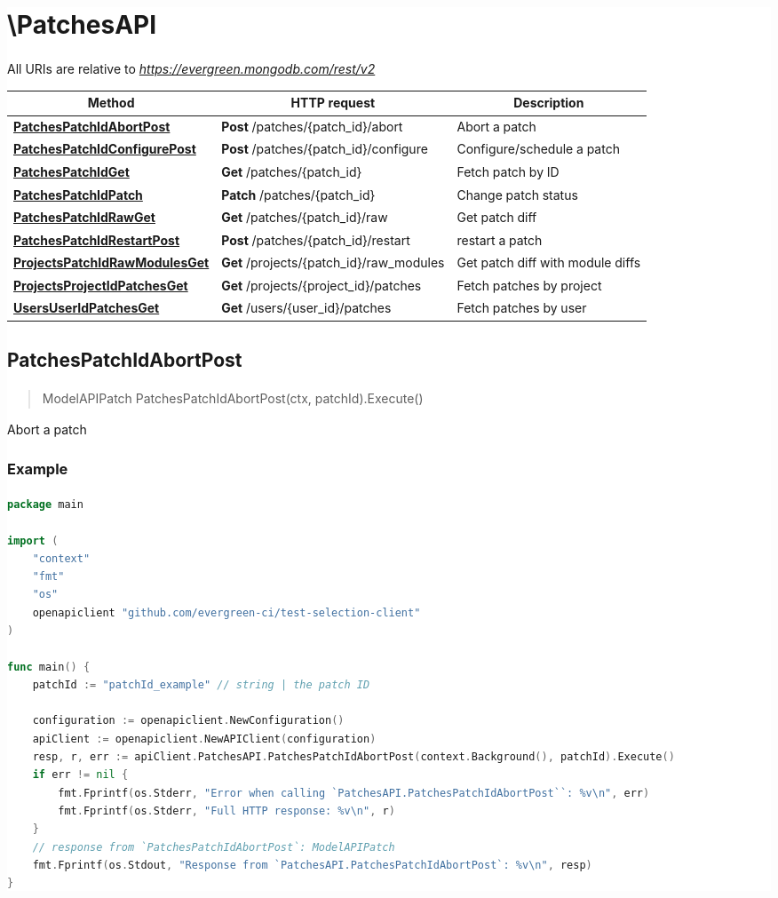 # \PatchesAPI

All URIs are relative to *https://evergreen.mongodb.com/rest/v2*

Method | HTTP request | Description
------------- | ------------- | -------------
[**PatchesPatchIdAbortPost**](PatchesAPI.md#PatchesPatchIdAbortPost) | **Post** /patches/{patch_id}/abort | Abort a patch
[**PatchesPatchIdConfigurePost**](PatchesAPI.md#PatchesPatchIdConfigurePost) | **Post** /patches/{patch_id}/configure | Configure/schedule a patch
[**PatchesPatchIdGet**](PatchesAPI.md#PatchesPatchIdGet) | **Get** /patches/{patch_id} | Fetch patch by ID
[**PatchesPatchIdPatch**](PatchesAPI.md#PatchesPatchIdPatch) | **Patch** /patches/{patch_id} | Change patch status
[**PatchesPatchIdRawGet**](PatchesAPI.md#PatchesPatchIdRawGet) | **Get** /patches/{patch_id}/raw | Get patch diff
[**PatchesPatchIdRestartPost**](PatchesAPI.md#PatchesPatchIdRestartPost) | **Post** /patches/{patch_id}/restart | restart a patch
[**ProjectsPatchIdRawModulesGet**](PatchesAPI.md#ProjectsPatchIdRawModulesGet) | **Get** /projects/{patch_id}/raw_modules | Get patch diff with module diffs
[**ProjectsProjectIdPatchesGet**](PatchesAPI.md#ProjectsProjectIdPatchesGet) | **Get** /projects/{project_id}/patches | Fetch patches by project
[**UsersUserIdPatchesGet**](PatchesAPI.md#UsersUserIdPatchesGet) | **Get** /users/{user_id}/patches | Fetch patches by user



## PatchesPatchIdAbortPost

> ModelAPIPatch PatchesPatchIdAbortPost(ctx, patchId).Execute()

Abort a patch



### Example

```go
package main

import (
	"context"
	"fmt"
	"os"
	openapiclient "github.com/evergreen-ci/test-selection-client"
)

func main() {
	patchId := "patchId_example" // string | the patch ID

	configuration := openapiclient.NewConfiguration()
	apiClient := openapiclient.NewAPIClient(configuration)
	resp, r, err := apiClient.PatchesAPI.PatchesPatchIdAbortPost(context.Background(), patchId).Execute()
	if err != nil {
		fmt.Fprintf(os.Stderr, "Error when calling `PatchesAPI.PatchesPatchIdAbortPost``: %v\n", err)
		fmt.Fprintf(os.Stderr, "Full HTTP response: %v\n", r)
	}
	// response from `PatchesPatchIdAbortPost`: ModelAPIPatch
	fmt.Fprintf(os.Stdout, "Response from `PatchesAPI.PatchesPatchIdAbortPost`: %v\n", resp)
}
```

